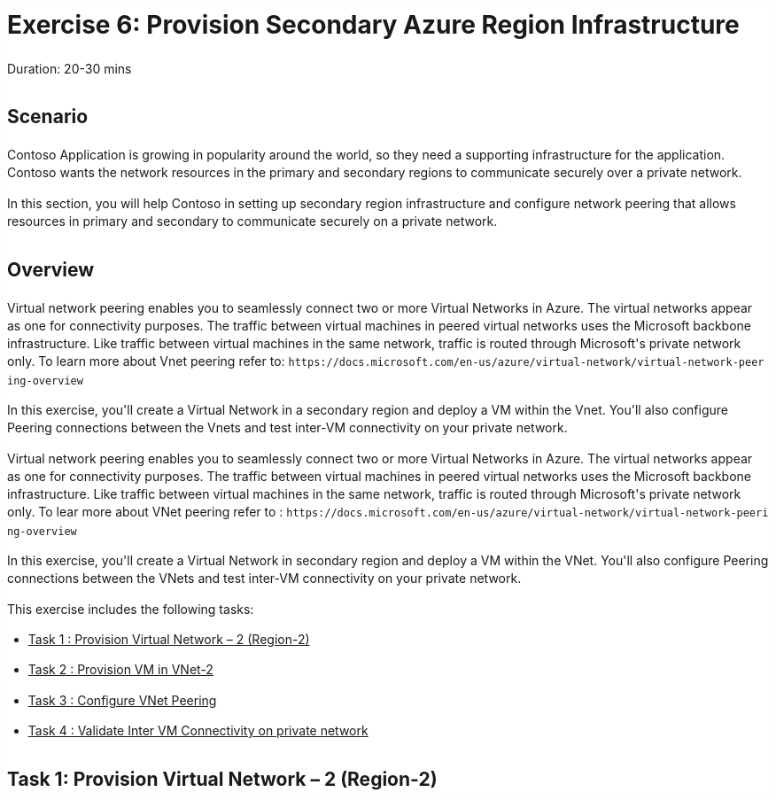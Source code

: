 # Exercise 6:  Provision Secondary Azure Region Infrastructure 
 
 Duration: 20-30 mins
 
 ## Scenario
 
 Contoso Application is growing in popularity around the world, so they need a supporting infrastructure for the application. Contoso wants the network resources in the primary and secondary regions to communicate securely over a private network.

 In this section, you will help Contoso in setting up secondary region infrastructure and configure network peering that allows resources in primary and secondary to communicate securely on a private network.
 
 ## Overview
 

Virtual network peering enables you to seamlessly connect two or more Virtual Networks in Azure. The virtual networks appear as one for connectivity purposes. The traffic between virtual machines in peered virtual networks uses the Microsoft backbone infrastructure. Like traffic between virtual machines in the same network, traffic is routed through Microsoft's private network only. To learn more about Vnet peering refer to: ```https://docs.microsoft.com/en-us/azure/virtual-network/virtual-network-peering-overview```
 
 In this exercise, you'll create a Virtual Network in a secondary region and deploy a VM within the Vnet. You'll also configure Peering connections between the Vnets and test inter-VM connectivity on your private network.

Virtual network peering enables you to seamlessly connect two or more Virtual Networks in Azure. The virtual networks appear as one for connectivity purposes. The traffic between virtual machines in peered virtual networks uses the Microsoft backbone infrastructure. Like traffic between virtual machines in the same network, traffic is routed through Microsoft's private network only. To lear more about VNet peering refer to : ```https://docs.microsoft.com/en-us/azure/virtual-network/virtual-network-peering-overview```
 
 In this exercise, you'll create a Virtual Network in secondary region and deploy a VM within the VNet. You'll also configure Peering connections between the VNets and test inter-VM connectivity on your private network.

 
 This exercise includes the following tasks:
 
*  [Task 1 : Provision Virtual Network – 2 (Region-2)](#task-1-provision-virtual-network--2-region-2)

*  [Task 2 : Provision VM in VNet-2](#task-2-provision-vm-in-vnet-2)

*  [Task 3 : Configure VNet Peering](#task-3-configure-vnet-peering)

*  [Task 4 : Validate Inter VM Connectivity on private network](#task-4-validate-inter-vm-connectivity-on-a-private-network)

## Task 1: Provision Virtual Network – 2 (Region-2)
